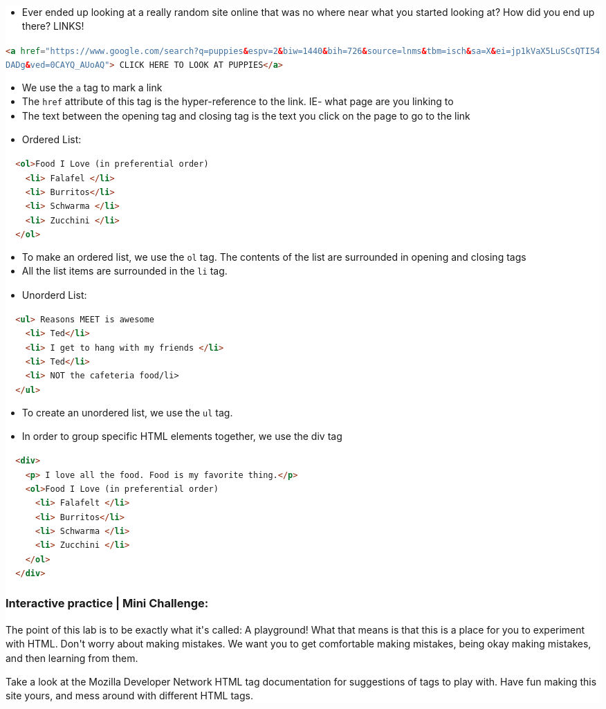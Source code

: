 + Ever ended up looking at a really random site online that was no where near what you started looking at? How did you end up there? LINKS! 
```html
<a href="https://www.google.com/search?q=puppies&espv=2&biw=1440&bih=726&source=lnms&tbm=isch&sa=X&ei=jp1kVaX5LuSCsQTI54DADg&ved=0CAYQ_AUoAQ"> CLICK HERE TO LOOK AT PUPPIES</a>
```
  * We use the `a` tag to mark a link
  * The `href` attribute of this tag is the hyper-reference to the link. IE- what page are you linking to
  * The text between the opening tag and closing tag is the text you click on the page to go to the link
+ Ordered List:
```html
  <ol>Food I Love (in preferential order)
    <li> Falafel </li>
    <li> Burritos</li>
    <li> Schwarma </li>
    <li> Zucchini </li>
  </ol>
```
  * To make an ordered list, we use the `ol` tag. The contents of the list are surrounded in opening and closing tags
  * All the list items are surrounded in the `li` tag.
+ Unorderd List:
```html
  <ul> Reasons MEET is awesome
    <li> Ted</li>
    <li> I get to hang with my friends </li>
    <li> Ted</li>
    <li> NOT the cafeteria food/li>
  </ul>
```
  * To create an unordered list, we use the `ul` tag.
+ In order to group specific HTML elements together, we use the div tag
```html
  <div>
    <p> I love all the food. Food is my favorite thing.</p>
    <ol>Food I Love (in preferential order)
      <li> Falafelt </li>
      <li> Burritos</li>
      <li> Schwarma </li>
      <li> Zucchini </li>
    </ol>
  </div>
```
 ### Interactive practice | Mini Challenge:
  
The point of this lab is to be exactly what it's called: A playground! What that means is that this is a place for you to experiment with HTML. Don't worry about making mistakes. We want you to get comfortable making mistakes, being okay making mistakes, and then learning from them.

Take a look at the Mozilla Developer Network HTML tag documentation for suggestions of tags to play with. Have fun making this site yours, and mess around with different HTML tags.
